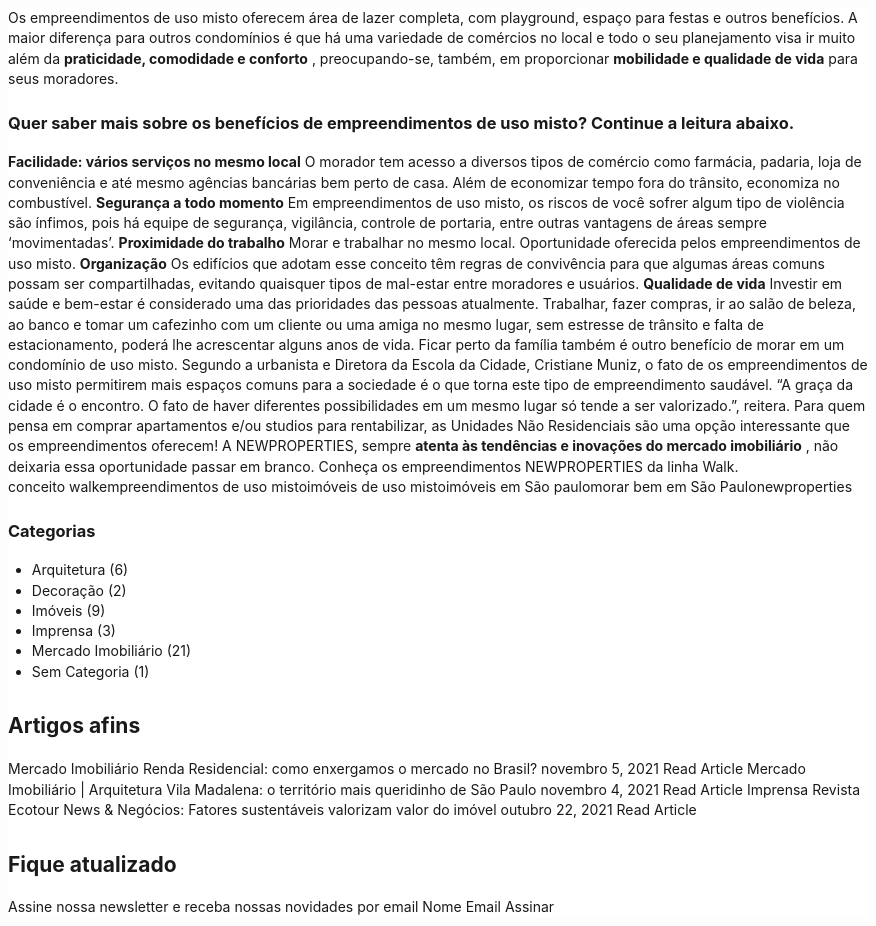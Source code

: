Os empreendimentos de uso misto oferecem área de lazer completa, com playground, espaço para festas e outros benefícios. A maior diferença para outros condomínios é que há uma variedade de comércios no local e todo o seu planejamento visa ir muito além da **praticidade, comodidade e conforto** , preocupando-se, também, em proporcionar **mobilidade e qualidade de vida** para seus moradores.
### Quer saber mais sobre os benefícios de empreendimentos de uso misto? Continue a leitura abaixo.
**Facilidade: vários serviços no mesmo local**
O morador tem acesso a diversos tipos de comércio como farmácia, padaria, loja de conveniência e até mesmo agências bancárias bem perto de casa. Além de economizar tempo fora do trânsito, economiza no combustível.
**Segurança a todo momento**
Em empreendimentos de uso misto, os riscos de você sofrer algum tipo de violência são ínfimos, pois há equipe de segurança, vigilância, controle de portaria, entre outras vantagens de áreas sempre ‘movimentadas’.
**Proximidade do trabalho**
Morar e trabalhar no mesmo local. Oportunidade oferecida pelos empreendimentos de uso misto.
**Organização**
Os edifícios que adotam esse conceito têm regras de convivência para que algumas áreas comuns possam ser compartilhadas, evitando quaisquer tipos de mal-estar entre moradores e usuários.
**Qualidade de vida**
Investir em saúde e bem-estar é considerado uma das prioridades das pessoas atualmente. Trabalhar, fazer compras, ir ao salão de beleza, ao banco e tomar um cafezinho com um cliente ou uma amiga no mesmo lugar, sem estresse de trânsito e falta de estacionamento, poderá lhe acrescentar alguns anos de vida. Ficar perto da família também é outro benefício de morar em um condomínio de uso misto.
Segundo a urbanista e Diretora da Escola da Cidade, Cristiane Muniz, o fato de os empreendimentos de uso misto permitirem mais espaços comuns para a sociedade é o que torna este tipo de empreendimento saudável. “A graça da cidade é o encontro. O fato de haver diferentes possibilidades em um mesmo lugar só tende a ser valorizado.”, reitera.
Para quem pensa em comprar apartamentos e/ou studios para rentabilizar, as Unidades Não Residenciais são uma opção interessante que os empreendimentos oferecem! A NEWPROPERTIES, sempre **atenta às tendências e inovações do mercado imobiliário** , não deixaria essa oportunidade passar em branco.
Conheça os empreendimentos NEWPROPERTIES da linha Walk.  
conceito walkempreendimentos de uso mistoimóveis de uso mistoimóveis em São paulomorar bem em São Paulonewproperties
### Categorias
  * Arquitetura (6) 
  * Decoração (2) 
  * Imóveis (9) 
  * Imprensa (3) 
  * Mercado Imobiliário (21) 
  * Sem Categoria (1) 


## Artigos afins
Mercado Imobiliário
Renda Residencial: como enxergamos o mercado no Brasil?
novembro 5, 2021
Read Article
Mercado Imobiliário | Arquitetura
Vila Madalena: o território mais queridinho de São Paulo
novembro 4, 2021
Read Article
Imprensa
Revista Ecotour News & Negócios: Fatores sustentáveis valorizam valor do imóvel
outubro 22, 2021
Read Article
## Fique atualizado
Assine nossa newsletter e receba nossas novidades por email
Nome 
Email 
Assinar